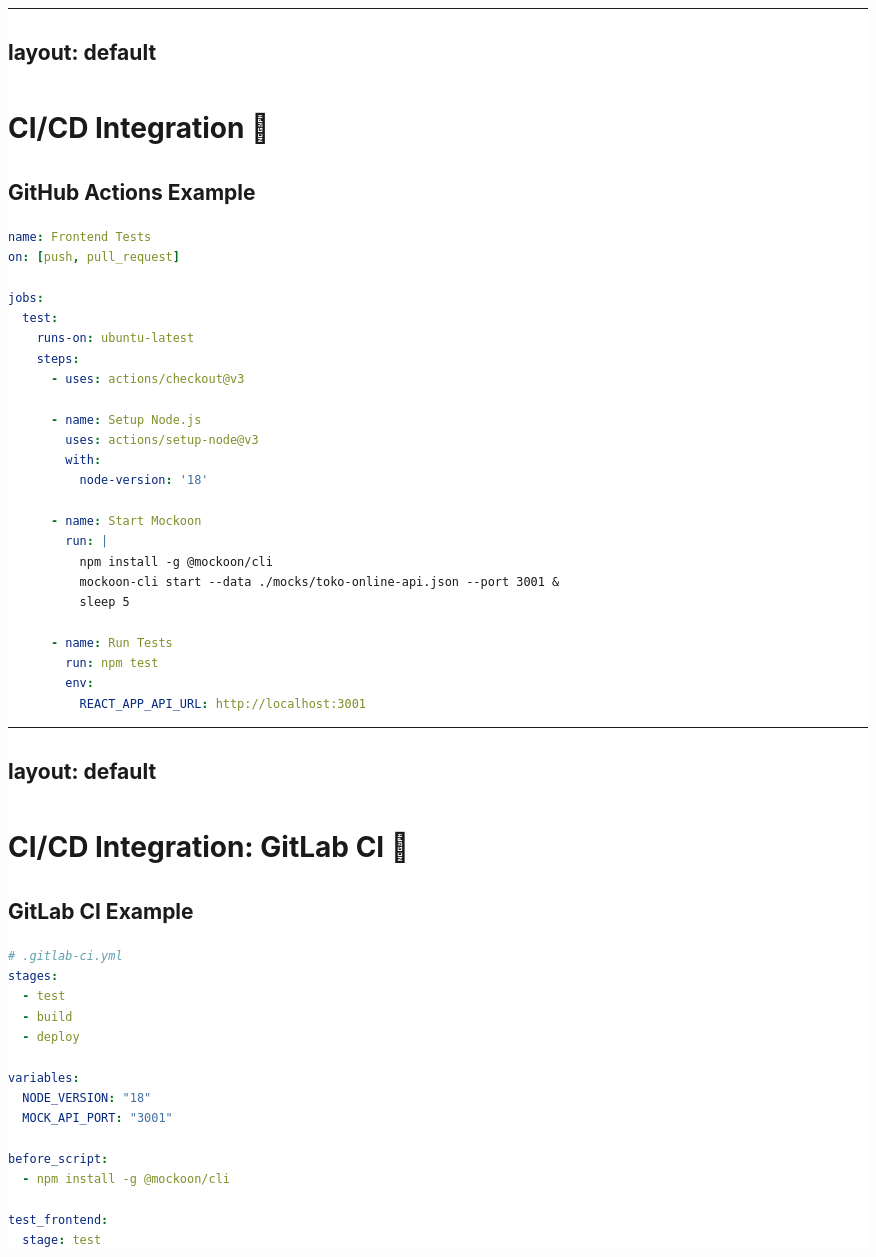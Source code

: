 
---
layout: default
---

# CI/CD Integration 🔄

## GitHub Actions Example

```yaml
name: Frontend Tests
on: [push, pull_request]

jobs:
  test:
    runs-on: ubuntu-latest
    steps:
      - uses: actions/checkout@v3
      
      - name: Setup Node.js
        uses: actions/setup-node@v3
        with:
          node-version: '18'
      
      - name: Start Mockoon
        run: |
          npm install -g @mockoon/cli
          mockoon-cli start --data ./mocks/toko-online-api.json --port 3001 &
          sleep 5
          
      - name: Run Tests
        run: npm test
        env:
          REACT_APP_API_URL: http://localhost:3001
```



---
layout: default
---

# CI/CD Integration: GitLab CI 🦊

## GitLab CI Example

```yaml
# .gitlab-ci.yml
stages:
  - test
  - build
  - deploy

variables:
  NODE_VERSION: "18"
  MOCK_API_PORT: "3001"

before_script:
  - npm install -g @mockoon/cli

test_frontend:
  stage: test
```